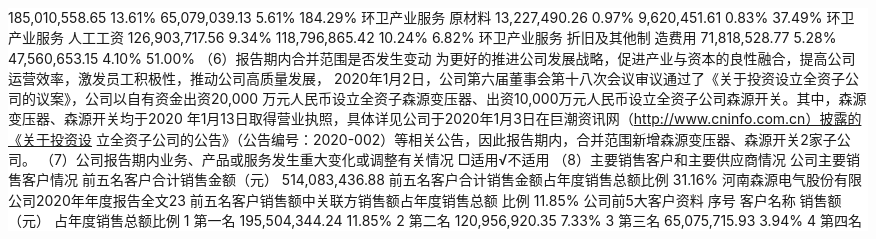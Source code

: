 185,010,558.65
13.61%
65,079,039.13
5.61%
184.29%
环卫产业服务
原材料
13,227,490.26
0.97%
9,620,451.61
0.83%
37.49%
环卫产业服务
人工工资
126,903,717.56
9.34%
118,796,865.42
10.24%
6.82%
环卫产业服务
折旧及其他制
造费用
71,818,528.77
5.28%
47,560,653.15
4.10%
51.00%
（6）报告期内合并范围是否发生变动
为更好的推进公司发展战略，促进产业与资本的良性融合，提高公司运营效率，激发员工积极性，推动公司高质量发展，
2020年1月2日，公司第六届董事会第十八次会议审议通过了《关于投资设立全资子公司的议案》，公司以自有资金出资20,000
万元人民币设立全资子森源变压器、出资10,000万元人民币设立全资子公司森源开关。其中，森源变压器、森源开关均于2020
年1月13日取得营业执照，具体详见公司于2020年1月3日在巨潮资讯网（http://www.cninfo.com.cn）披露的《关于投资设
立全资子公司的公告》（公告编号：2020-002）等相关公告，因此报告期内，合并范围新增森源变压器、森源开关2家子公司。
（7）公司报告期内业务、产品或服务发生重大变化或调整有关情况
□适用√不适用
（8）主要销售客户和主要供应商情况
公司主要销售客户情况
前五名客户合计销售金额（元）
514,083,436.88
前五名客户合计销售金额占年度销售总额比例
31.16%
河南森源电气股份有限公司2020年年度报告全文23
前五名客户销售额中关联方销售额占年度销售总额
比例
11.85%
公司前5大客户资料
序号
客户名称
销售额（元）
占年度销售总额比例
1
第一名
195,504,344.24
11.85%
2
第二名
120,956,920.35
7.33%
3
第三名
65,075,715.93
3.94%
4
第四名